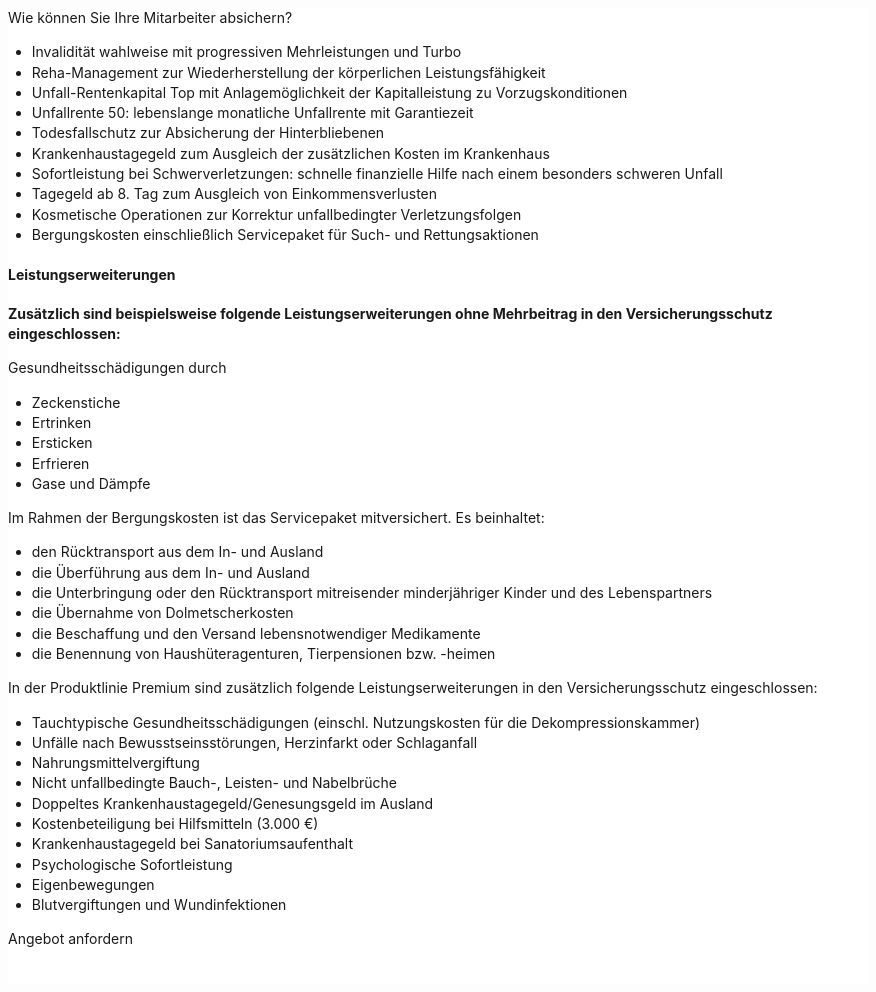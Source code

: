 Wie können Sie Ihre Mitarbeiter absichern?

  * Invalidität wahlweise mit progressiven Mehrleistungen und Turbo
  * Reha-Management zur Wiederherstellung der körperlichen Leistungsfähigkeit
  * Unfall-Rentenkapital Top mit Anlagemöglichkeit der Kapitalleistung zu Vorzugskonditionen
  * Unfallrente 50: lebenslange monatliche Unfallrente mit Garantiezeit
  * Todesfallschutz zur Absicherung der Hinterbliebenen
  * Krankenhaustagegeld zum Ausgleich der zusätzlichen Kosten im Krankenhaus
  * Sofortleistung bei Schwerverletzungen: schnelle finanzielle Hilfe nach einem besonders schweren Unfall
  * Tagegeld ab 8. Tag zum Ausgleich von Einkommensverlusten
  * Kosmetische Operationen zur Korrektur unfallbedingter Verletzungsfolgen
  * Bergungskosten einschließlich Servicepaket für Such- und Rettungsaktionen

####  Leistungserweiterungen

**Zusätzlich sind beispielsweise folgende Leistungserweiterungen ohne
Mehrbeitrag in den Versicherungsschutz eingeschlossen:**

Gesundheitsschädigungen durch

  * Zeckenstiche
  * Ertrinken
  * Ersticken
  * Erfrieren
  * Gase und Dämpfe

Im Rahmen der Bergungskosten ist das Servicepaket mitversichert. Es
beinhaltet:

  * den Rücktransport aus dem In- und Ausland
  * die Überführung aus dem In- und Ausland
  * die Unterbringung oder den Rücktransport mitreisender minderjähriger Kinder und des Lebenspartners
  * die Übernahme von Dolmetscherkosten
  * die Beschaffung und den Versand lebensnotwendiger Medikamente
  * die Benennung von Haushüteragenturen, Tierpensionen bzw. -heimen

In der Produktlinie Premium sind zusätzlich folgende Leistungserweiterungen in
den Versicherungsschutz eingeschlossen:

  * Tauchtypische Gesundheitsschädigungen (einschl. Nutzungskosten für die Dekompressionskammer)
  * Unfälle nach Bewusstseinsstörungen, Herzinfarkt oder Schlaganfall
  * Nahrungsmittelvergiftung
  * Nicht unfallbedingte Bauch-, Leisten- und Nabelbrüche
  * Doppeltes Krankenhaustagegeld/Genesungsgeld im Ausland
  * Kostenbeteiligung bei Hilfsmitteln (3.000 €)
  * Krankenhaustagegeld bei Sanatoriumsaufenthalt
  * Psychologische Sofortleistung
  * Eigenbewegungen
  * Blutvergiftungen und Wundinfektionen

Angebot anfordern

​
